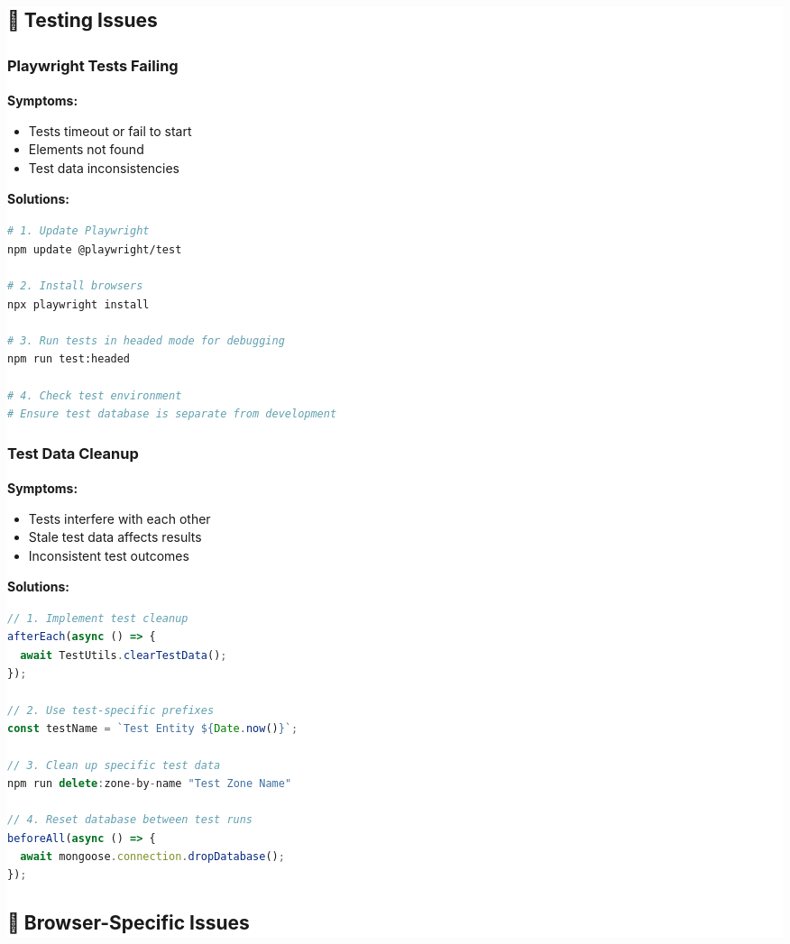 ## 🧪 Testing Issues

### **Playwright Tests Failing**

**Symptoms:**
- Tests timeout or fail to start
- Elements not found
- Test data inconsistencies

**Solutions:**
```bash
# 1. Update Playwright
npm update @playwright/test

# 2. Install browsers
npx playwright install

# 3. Run tests in headed mode for debugging
npm run test:headed

# 4. Check test environment
# Ensure test database is separate from development
```

### **Test Data Cleanup**

**Symptoms:**
- Tests interfere with each other
- Stale test data affects results
- Inconsistent test outcomes

**Solutions:**
```javascript
// 1. Implement test cleanup
afterEach(async () => {
  await TestUtils.clearTestData();
});

// 2. Use test-specific prefixes
const testName = `Test Entity ${Date.now()}`;

// 3. Clean up specific test data
npm run delete:zone-by-name "Test Zone Name"

// 4. Reset database between test runs
beforeAll(async () => {
  await mongoose.connection.dropDatabase();
});
```

## 📱 Browser-Specific Issues
